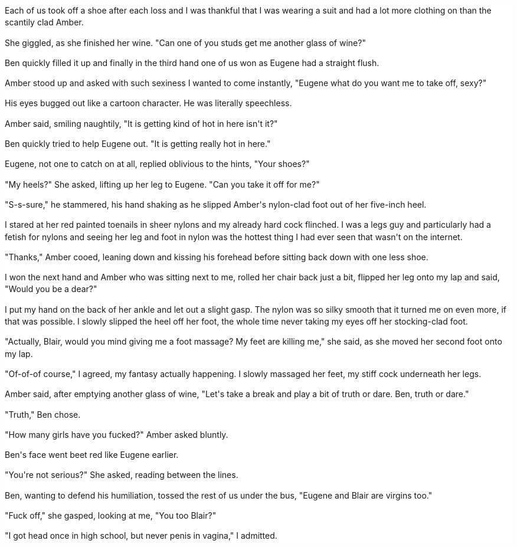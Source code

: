  Each of us took off a shoe after each loss and I was thankful that I was wearing a suit and had a lot more clothing on than the scantily clad Amber. 

 She giggled, as she finished her wine. "Can one of you studs get me another glass of wine?" 

 Ben quickly filled it up and finally in the third hand one of us won as Eugene had a straight flush. 

 Amber stood up and asked with such sexiness I wanted to come instantly, "Eugene what do you want me to take off, sexy?" 

 His eyes bugged out like a cartoon character. He was literally speechless. 

 Amber said, smiling naughtily, "It is getting kind of hot in here isn't it?" 

 Ben quickly tried to help Eugene out. "It is getting really hot in here." 

 Eugene, not one to catch on at all, replied oblivious to the hints, "Your shoes?" 

 "My heels?" She asked, lifting up her leg to Eugene. "Can you take it off for me?" 

 "S-s-sure," he stammered, his hand shaking as he slipped Amber's nylon-clad foot out of her five-inch heel. 

 I stared at her red painted toenails in sheer nylons and my already hard cock flinched. I was a legs guy and particularly had a fetish for nylons and seeing her leg and foot in nylon was the hottest thing I had ever seen that wasn't on the internet. 

 "Thanks," Amber cooed, leaning down and kissing his forehead before sitting back down with one less shoe. 

 I won the next hand and Amber who was sitting next to me, rolled her chair back just a bit, flipped her leg onto my lap and said, "Would you be a dear?" 

 I put my hand on the back of her ankle and let out a slight gasp. The nylon was so silky smooth that it turned me on even more, if that was possible. I slowly slipped the heel off her foot, the whole time never taking my eyes off her stocking-clad foot. 

 "Actually, Blair, would you mind giving me a foot massage? My feet are killing me," she said, as she moved her second foot onto my lap. 

 "Of-of-of course," I agreed, my fantasy actually happening. I slowly massaged her feet, my stiff cock underneath her legs. 

 Amber said, after emptying another glass of wine, "Let's take a break and play a bit of truth or dare. Ben, truth or dare." 

 "Truth," Ben chose. 

 "How many girls have you fucked?" Amber asked bluntly. 

 Ben's face went beet red like Eugene earlier. 

 "You're not serious?" She asked, reading between the lines. 

 Ben, wanting to defend his humiliation, tossed the rest of us under the bus, "Eugene and Blair are virgins too." 

 "Fuck off," she gasped, looking at me, "You too Blair?" 

 "I got head once in high school, but never penis in vagina," I admitted. 
